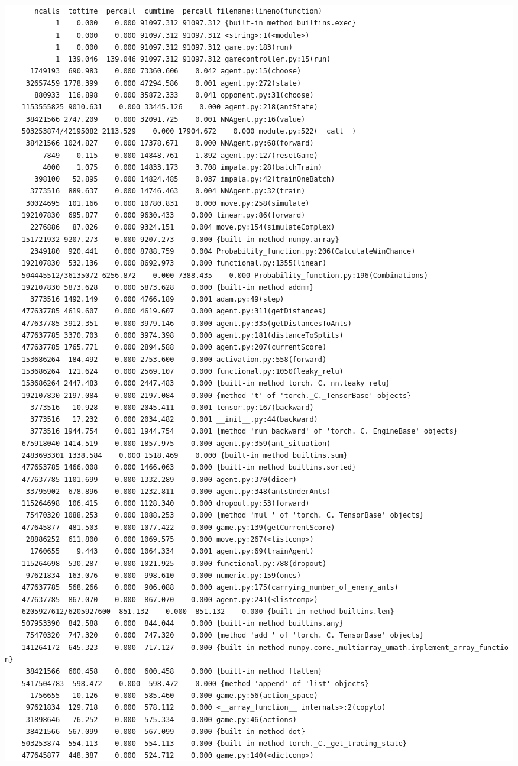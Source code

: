            ncalls  tottime  percall  cumtime  percall filename:lineno(function)
                1    0.000    0.000 91097.312 91097.312 {built-in method builtins.exec}
                1    0.000    0.000 91097.312 91097.312 <string>:1(<module>)
                1    0.000    0.000 91097.312 91097.312 game.py:183(run)
                1  139.046  139.046 91097.312 91097.312 gamecontroller.py:15(run)
          1749193  690.983    0.000 73360.606    0.042 agent.py:15(choose)
         32657459 1778.399    0.000 47294.586    0.001 agent.py:272(state)
           880933  116.898    0.000 35872.333    0.041 opponent.py:31(choose)
        1153555825 9010.631    0.000 33445.126    0.000 agent.py:218(antState)
         38421566 2747.209    0.000 32091.725    0.001 NNAgent.py:16(value)
        503253874/42195082 2113.529    0.000 17904.672    0.000 module.py:522(__call__)
         38421566 1024.827    0.000 17378.671    0.000 NNAgent.py:68(forward)
             7849    0.115    0.000 14848.761    1.892 agent.py:127(resetGame)
             4000    1.075    0.000 14833.173    3.708 impala.py:28(batchTrain)
           398100   52.895    0.000 14824.485    0.037 impala.py:42(trainOneBatch)
          3773516  889.637    0.000 14746.463    0.004 NNAgent.py:32(train)
         30024695  101.166    0.000 10780.831    0.000 move.py:258(simulate)
        192107830  695.877    0.000 9630.433    0.000 linear.py:86(forward)
          2276886   87.026    0.000 9324.151    0.004 move.py:154(simulateComplex)
        151721932 9207.273    0.000 9207.273    0.000 {built-in method numpy.array}
          2349180  920.441    0.000 8788.759    0.004 Probability_function.py:206(CalculateWinChance)
        192107830  532.136    0.000 8692.973    0.000 functional.py:1355(linear)
        504445512/36135072 6256.872    0.000 7388.435    0.000 Probability_function.py:196(Combinations)
        192107830 5873.628    0.000 5873.628    0.000 {built-in method addmm}
          3773516 1492.149    0.000 4766.189    0.001 adam.py:49(step)
        477637785 4619.607    0.000 4619.607    0.000 agent.py:311(getDistances)
        477637785 3912.351    0.000 3979.146    0.000 agent.py:335(getDistancesToAnts)
        477637785 3370.703    0.000 3974.398    0.000 agent.py:181(distanceToSplits)
        477637785 1765.771    0.000 2894.588    0.000 agent.py:207(currentScore)
        153686264  184.492    0.000 2753.600    0.000 activation.py:558(forward)
        153686264  121.624    0.000 2569.107    0.000 functional.py:1050(leaky_relu)
        153686264 2447.483    0.000 2447.483    0.000 {built-in method torch._C._nn.leaky_relu}
        192107830 2197.084    0.000 2197.084    0.000 {method 't' of 'torch._C._TensorBase' objects}
          3773516   10.928    0.000 2045.411    0.001 tensor.py:167(backward)
          3773516   17.232    0.000 2034.482    0.001 __init__.py:44(backward)
          3773516 1944.754    0.001 1944.754    0.001 {method 'run_backward' of 'torch._C._EngineBase' objects}
        675918040 1414.519    0.000 1857.975    0.000 agent.py:359(ant_situation)
        2483693301 1338.584    0.000 1518.469    0.000 {built-in method builtins.sum}
        477653785 1466.008    0.000 1466.063    0.000 {built-in method builtins.sorted}
        477637785 1101.699    0.000 1332.289    0.000 agent.py:370(dicer)
         33795902  678.896    0.000 1232.811    0.000 agent.py:348(antsUnderAnts)
        115264698  106.415    0.000 1128.340    0.000 dropout.py:53(forward)
         75470320 1088.253    0.000 1088.253    0.000 {method 'mul_' of 'torch._C._TensorBase' objects}
        477645877  481.503    0.000 1077.422    0.000 game.py:139(getCurrentScore)
         28886252  611.800    0.000 1069.575    0.000 move.py:267(<listcomp>)
          1760655    9.443    0.000 1064.334    0.001 agent.py:69(trainAgent)
        115264698  530.287    0.000 1021.925    0.000 functional.py:788(dropout)
         97621834  163.076    0.000  998.610    0.000 numeric.py:159(ones)
        477637785  568.266    0.000  906.088    0.000 agent.py:175(carrying_number_of_enemy_ants)
        477637785  867.070    0.000  867.070    0.000 agent.py:241(<listcomp>)
        6205927612/6205927600  851.132    0.000  851.132    0.000 {built-in method builtins.len}
        507953390  842.588    0.000  844.044    0.000 {built-in method builtins.any}
         75470320  747.320    0.000  747.320    0.000 {method 'add_' of 'torch._C._TensorBase' objects}
        141264172  645.323    0.000  717.127    0.000 {built-in method numpy.core._multiarray_umath.implement_array_function}
         38421566  600.458    0.000  600.458    0.000 {built-in method flatten}
        5417504783  598.472    0.000  598.472    0.000 {method 'append' of 'list' objects}
          1756655   10.126    0.000  585.460    0.000 game.py:56(action_space)
         97621834  129.718    0.000  578.112    0.000 <__array_function__ internals>:2(copyto)
         31898646   76.252    0.000  575.334    0.000 game.py:46(actions)
         38421566  567.099    0.000  567.099    0.000 {built-in method dot}
        503253874  554.113    0.000  554.113    0.000 {built-in method torch._C._get_tracing_state}
        477645877  448.387    0.000  524.712    0.000 game.py:140(<dictcomp>)